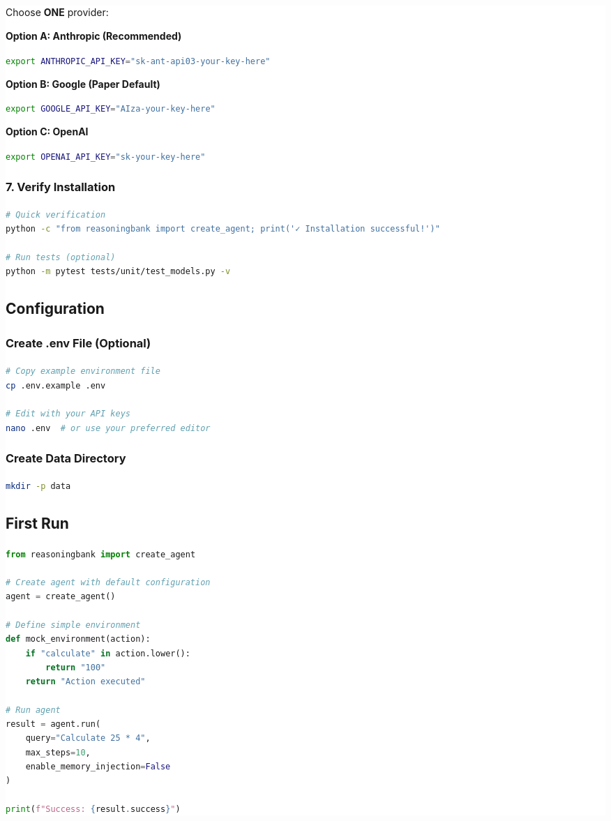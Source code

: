 Choose **ONE** provider:

**Option A: Anthropic (Recommended)**
```bash
export ANTHROPIC_API_KEY="sk-ant-api03-your-key-here"
```

**Option B: Google (Paper Default)**
```bash
export GOOGLE_API_KEY="AIza-your-key-here"
```

**Option C: OpenAI**
```bash
export OPENAI_API_KEY="sk-your-key-here"
```

### 7. Verify Installation

```bash
# Quick verification
python -c "from reasoningbank import create_agent; print('✓ Installation successful!')"

# Run tests (optional)
python -m pytest tests/unit/test_models.py -v
```

## Configuration

### Create .env File (Optional)

```bash
# Copy example environment file
cp .env.example .env

# Edit with your API keys
nano .env  # or use your preferred editor
```

### Create Data Directory

```bash
mkdir -p data
```

## First Run

```python
from reasoningbank import create_agent

# Create agent with default configuration
agent = create_agent()

# Define simple environment
def mock_environment(action):
    if "calculate" in action.lower():
        return "100"
    return "Action executed"

# Run agent
result = agent.run(
    query="Calculate 25 * 4",
    max_steps=10,
    enable_memory_injection=False
)

print(f"Success: {result.success}")
```